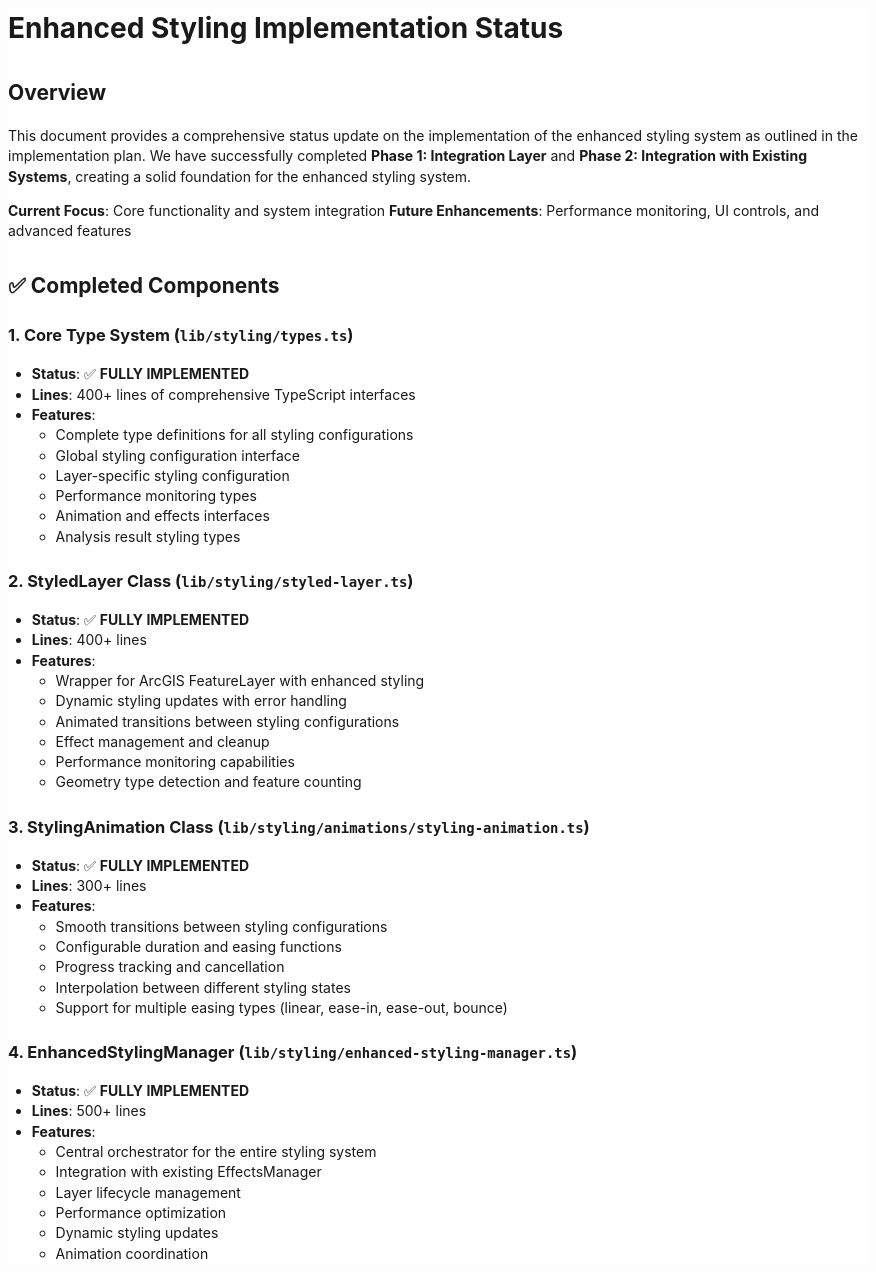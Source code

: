 # Enhanced Styling Implementation Status

## Overview

This document provides a comprehensive status update on the implementation of the enhanced styling system as outlined in the implementation plan. We have successfully completed **Phase 1: Integration Layer** and **Phase 2: Integration with Existing Systems**, creating a solid foundation for the enhanced styling system.

**Current Focus**: Core functionality and system integration
**Future Enhancements**: Performance monitoring, UI controls, and advanced features

## ✅ Completed Components

### 1. Core Type System (`lib/styling/types.ts`)
- **Status**: ✅ **FULLY IMPLEMENTED**
- **Lines**: 400+ lines of comprehensive TypeScript interfaces
- **Features**:
  - Complete type definitions for all styling configurations
  - Global styling configuration interface
  - Layer-specific styling configuration
  - Performance monitoring types
  - Animation and effects interfaces
  - Analysis result styling types

### 2. StyledLayer Class (`lib/styling/styled-layer.ts`)
- **Status**: ✅ **FULLY IMPLEMENTED**
- **Lines**: 400+ lines
- **Features**:
  - Wrapper for ArcGIS FeatureLayer with enhanced styling
  - Dynamic styling updates with error handling
  - Animated transitions between styling configurations
  - Effect management and cleanup
  - Performance monitoring capabilities
  - Geometry type detection and feature counting

### 3. StylingAnimation Class (`lib/styling/animations/styling-animation.ts`)
- **Status**: ✅ **FULLY IMPLEMENTED**
- **Lines**: 300+ lines
- **Features**:
  - Smooth transitions between styling configurations
  - Configurable duration and easing functions
  - Progress tracking and cancellation
  - Interpolation between different styling states
  - Support for multiple easing types (linear, ease-in, ease-out, bounce)

### 4. EnhancedStylingManager (`lib/styling/enhanced-styling-manager.ts`)
- **Status**: ✅ **FULLY IMPLEMENTED**
- **Lines**: 500+ lines
- **Features**:
  - Central orchestrator for the entire styling system
  - Integration with existing EffectsManager
  - Layer lifecycle management
  - Performance optimization
  - Dynamic styling updates
  - Animation coordination
